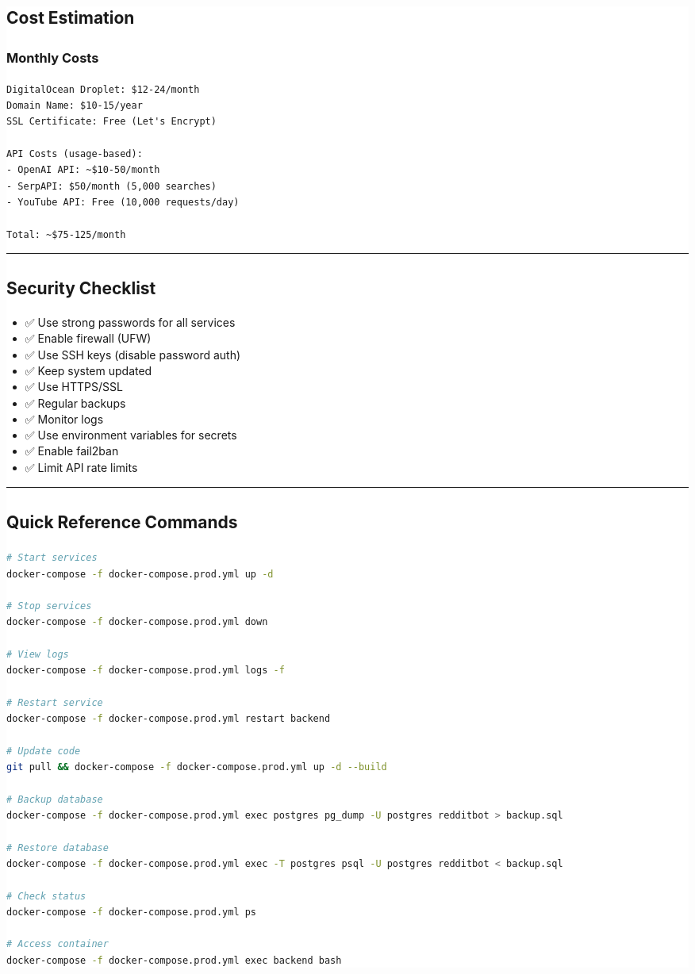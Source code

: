 
## Cost Estimation

### Monthly Costs

```
DigitalOcean Droplet: $12-24/month
Domain Name: $10-15/year
SSL Certificate: Free (Let's Encrypt)

API Costs (usage-based):
- OpenAI API: ~$10-50/month
- SerpAPI: $50/month (5,000 searches)
- YouTube API: Free (10,000 requests/day)

Total: ~$75-125/month
```

---

## Security Checklist

- ✅ Use strong passwords for all services
- ✅ Enable firewall (UFW)
- ✅ Use SSH keys (disable password auth)
- ✅ Keep system updated
- ✅ Use HTTPS/SSL
- ✅ Regular backups
- ✅ Monitor logs
- ✅ Use environment variables for secrets
- ✅ Enable fail2ban
- ✅ Limit API rate limits

---

## Quick Reference Commands

```bash
# Start services
docker-compose -f docker-compose.prod.yml up -d

# Stop services
docker-compose -f docker-compose.prod.yml down

# View logs
docker-compose -f docker-compose.prod.yml logs -f

# Restart service
docker-compose -f docker-compose.prod.yml restart backend

# Update code
git pull && docker-compose -f docker-compose.prod.yml up -d --build

# Backup database
docker-compose -f docker-compose.prod.yml exec postgres pg_dump -U postgres redditbot > backup.sql

# Restore database
docker-compose -f docker-compose.prod.yml exec -T postgres psql -U postgres redditbot < backup.sql

# Check status
docker-compose -f docker-compose.prod.yml ps

# Access container
docker-compose -f docker-compose.prod.yml exec backend bash
```